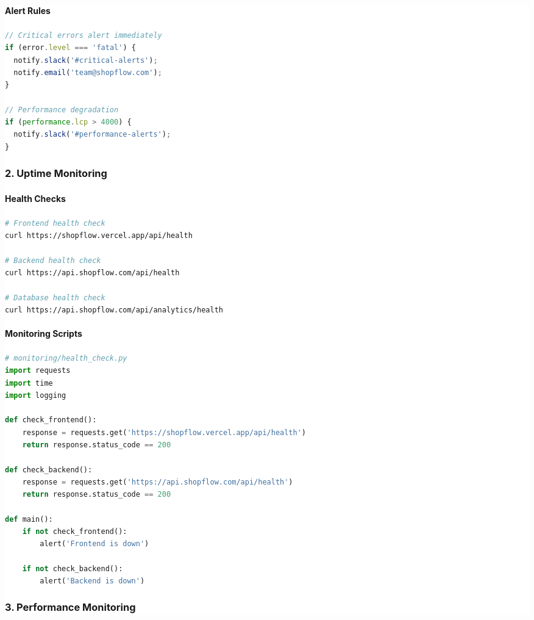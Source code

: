 #### Alert Rules
```javascript
// Critical errors alert immediately
if (error.level === 'fatal') {
  notify.slack('#critical-alerts');
  notify.email('team@shopflow.com');
}

// Performance degradation
if (performance.lcp > 4000) {
  notify.slack('#performance-alerts');
}
```

### 2. Uptime Monitoring

#### Health Checks
```bash
# Frontend health check
curl https://shopflow.vercel.app/api/health

# Backend health check
curl https://api.shopflow.com/api/health

# Database health check
curl https://api.shopflow.com/api/analytics/health
```

#### Monitoring Scripts
```python
# monitoring/health_check.py
import requests
import time
import logging

def check_frontend():
    response = requests.get('https://shopflow.vercel.app/api/health')
    return response.status_code == 200

def check_backend():
    response = requests.get('https://api.shopflow.com/api/health')
    return response.status_code == 200

def main():
    if not check_frontend():
        alert('Frontend is down')
    
    if not check_backend():
        alert('Backend is down')
```

### 3. Performance Monitoring
